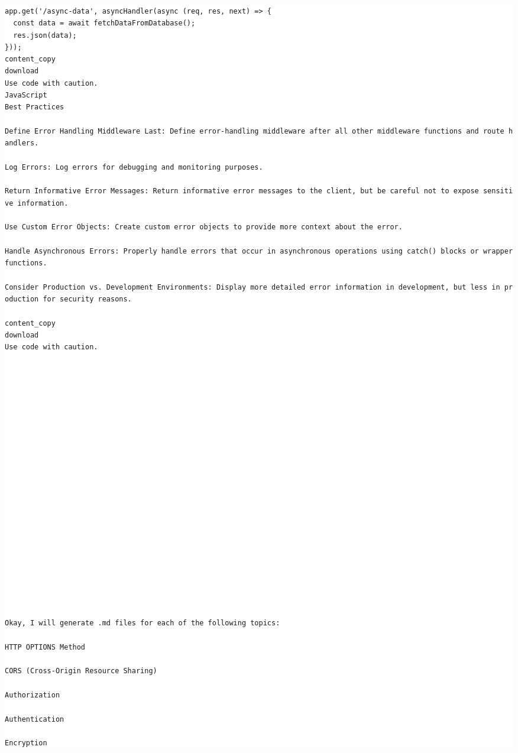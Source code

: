 ```md
app.get('/async-data', asyncHandler(async (req, res, next) => {
  const data = await fetchDataFromDatabase();
  res.json(data);
}));
content_copy
download
Use code with caution.
JavaScript
Best Practices

Define Error Handling Middleware Last: Define error-handling middleware after all other middleware functions and route handlers.

Log Errors: Log errors for debugging and monitoring purposes.

Return Informative Error Messages: Return informative error messages to the client, but be careful not to expose sensitive information.

Use Custom Error Objects: Create custom error objects to provide more context about the error.

Handle Asynchronous Errors: Properly handle errors that occur in asynchronous operations using catch() blocks or wrapper functions.

Consider Production vs. Development Environments: Display more detailed error information in development, but less in production for security reasons.

content_copy
download
Use code with caution.






















Okay, I will generate .md files for each of the following topics:

HTTP OPTIONS Method

CORS (Cross-Origin Resource Sharing)

Authorization

Authentication

Encryption

```